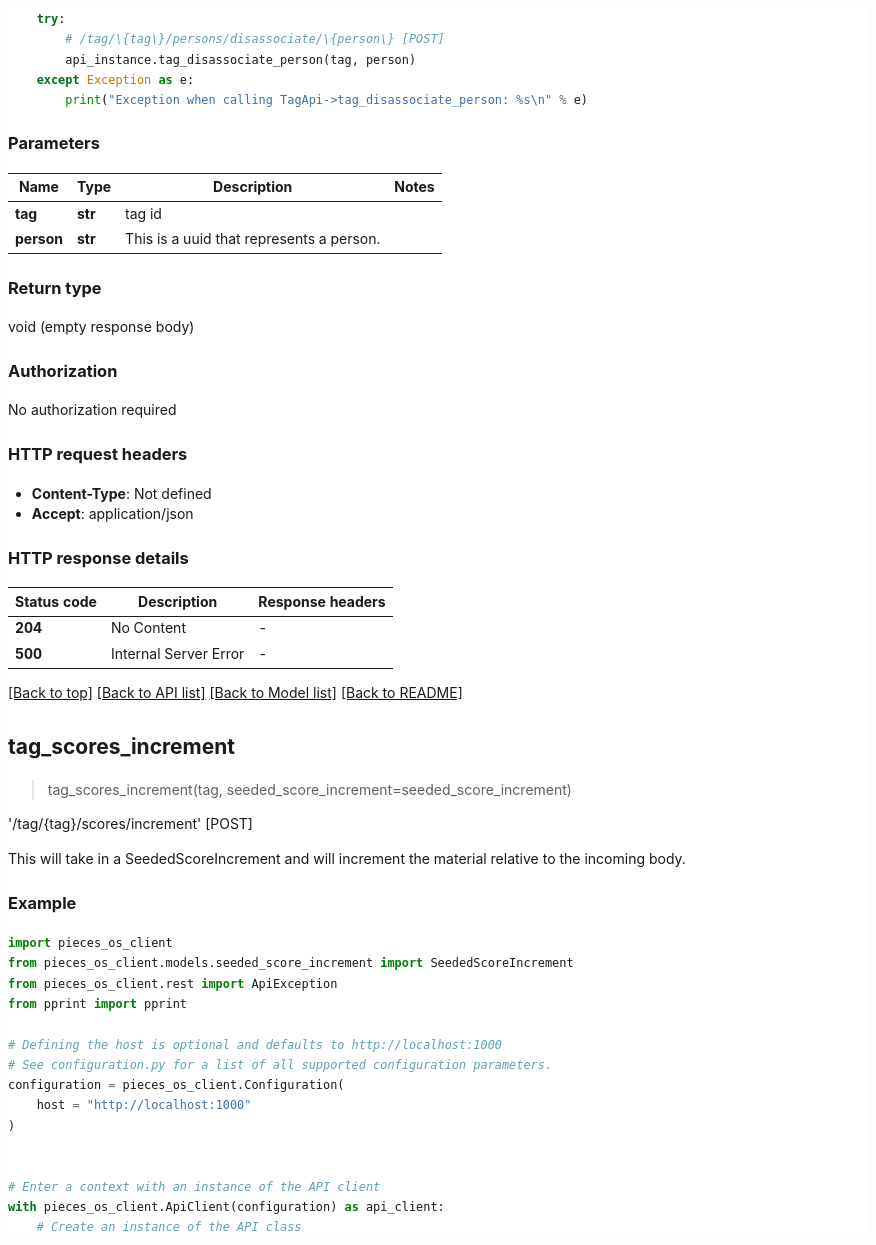 ```python
    try:
        # /tag/\{tag\}/persons/disassociate/\{person\} [POST]
        api_instance.tag_disassociate_person(tag, person)
    except Exception as e:
        print("Exception when calling TagApi->tag_disassociate_person: %s\n" % e)
```



### Parameters


Name | Type | Description  | Notes
------------- | ------------- | ------------- | -------------
 **tag** | **str**| tag id | 
 **person** | **str**| This is a uuid that represents a person. | 

### Return type

void (empty response body)

### Authorization

No authorization required

### HTTP request headers

 - **Content-Type**: Not defined
 - **Accept**: application/json

### HTTP response details

| Status code | Description | Response headers |
|-------------|-------------|------------------|
**204** | No Content |  -  |
**500** | Internal Server Error |  -  |

[[Back to top]](#) [[Back to API list]](../README#documentation-for-api-endpoints) [[Back to Model list]](../README#documentation-for-models) [[Back to README]](../README)

## **tag_scores_increment**
> tag_scores_increment(tag, seeded_score_increment=seeded_score_increment)

'/tag/\{tag\}/scores/increment' [POST]

This will take in a SeededScoreIncrement and will increment the material relative to the incoming body.

### Example


```python
import pieces_os_client
from pieces_os_client.models.seeded_score_increment import SeededScoreIncrement
from pieces_os_client.rest import ApiException
from pprint import pprint

# Defining the host is optional and defaults to http://localhost:1000
# See configuration.py for a list of all supported configuration parameters.
configuration = pieces_os_client.Configuration(
    host = "http://localhost:1000"
)


# Enter a context with an instance of the API client
with pieces_os_client.ApiClient(configuration) as api_client:
    # Create an instance of the API class
```